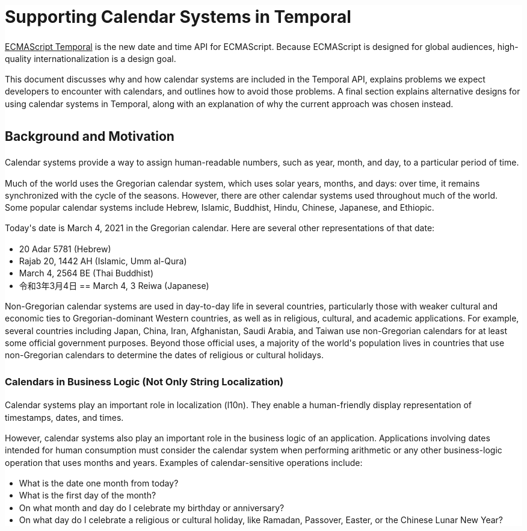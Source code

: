 # Supporting Calendar Systems in Temporal

[ECMAScript Temporal](https://github.com/tc39/proposal-temporal/) is the new date and time API for ECMAScript.
Because ECMAScript is designed for global audiences, high-quality internationalization is a design goal.

This document discusses why and how calendar systems are included in the Temporal API, explains problems we expect developers to encounter with calendars, and outlines how to avoid those problems.
A final section explains alternative designs for using calendar systems in Temporal, along with an explanation of why the current approach was chosen instead.

## Background and Motivation

Calendar systems provide a way to assign human-readable numbers, such as year, month, and day, to a particular period of time.

Much of the world uses the Gregorian calendar system, which uses solar years, months, and days: over time, it remains synchronized with the cycle of the seasons.
However, there are other calendar systems used throughout much of the world.
Some popular calendar systems include Hebrew, Islamic, Buddhist, Hindu, Chinese, Japanese, and Ethiopic.

Today's date is March 4, 2021 in the Gregorian calendar.
Here are several other representations of that date:



- 20 Adar 5781 (Hebrew)
- Rajab 20, 1442 AH (Islamic, Umm al-Qura)
- March 4, 2564 BE (Thai Buddhist)
- 令和3年3月4日 == March 4, 3 Reiwa (Japanese)



Non-Gregorian calendar systems are used in day-to-day life in several countries, particularly those with weaker cultural and economic ties to Gregorian-dominant Western countries, as well as in religious, cultural, and academic applications.
For example, several countries including Japan, China, Iran, Afghanistan, Saudi Arabia, and Taiwan use non-Gregorian calendars for at least some official government purposes.
Beyond those official uses, a majority of the world's population lives in countries that use non-Gregorian calendars to determine the dates of religious or cultural holidays.

### Calendars in Business Logic (Not Only String Localization)

Calendar systems play an important role in localization (l10n).
They enable a human-friendly display representation of timestamps, dates, and times.

However, calendar systems also play an important role in the business logic of an application.
Applications involving dates intended for human consumption must consider the calendar system when performing arithmetic or any other business-logic operation that uses months and years.
Examples of calendar-sensitive operations include:

- What is the date one month from today?
- What is the first day of the month?
- On what month and day do I celebrate my birthday or anniversary?
- On what day do I celebrate a religious or cultural holiday, like Ramadan, Passover, Easter, or the Chinese Lunar New Year?
